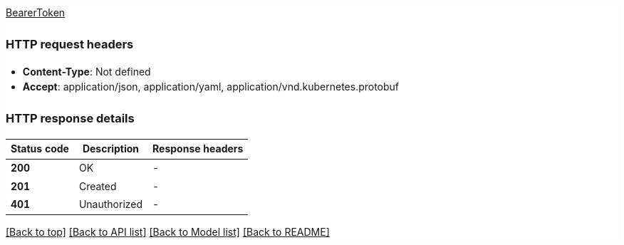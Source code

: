 [BearerToken](../README.md#BearerToken)

### HTTP request headers

 - **Content-Type**: Not defined
 - **Accept**: application/json, application/yaml, application/vnd.kubernetes.protobuf


### HTTP response details
| Status code | Description | Response headers |
|-------------|-------------|------------------|
**200** | OK |  -  |
**201** | Created |  -  |
**401** | Unauthorized |  -  |

[[Back to top]](#) [[Back to API list]](../README.md#documentation-for-api-endpoints) [[Back to Model list]](../README.md#documentation-for-models) [[Back to README]](../README.md)

